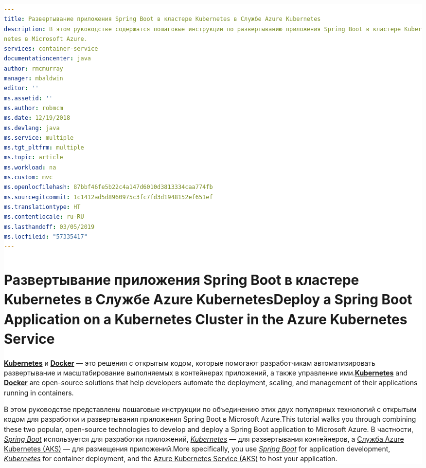 ```yaml
---
title: Развертывание приложения Spring Boot в кластере Kubernetes в Службе Azure Kubernetes
description: В этом руководстве содержатся пошаговые инструкции по развертыванию приложения Spring Boot в кластере Kubernetes в Microsoft Azure.
services: container-service
documentationcenter: java
author: rmcmurray
manager: mbaldwin
editor: ''
ms.assetid: ''
ms.author: robmcm
ms.date: 12/19/2018
ms.devlang: java
ms.service: multiple
ms.tgt_pltfrm: multiple
ms.topic: article
ms.workload: na
ms.custom: mvc
ms.openlocfilehash: 87bbf46fe5b22c4a147d6010d3813334caa774fb
ms.sourcegitcommit: 1c1412ad5d8960975c3fc7fd3d1948152ef651ef
ms.translationtype: HT
ms.contentlocale: ru-RU
ms.lasthandoff: 03/05/2019
ms.locfileid: "57335417"
---
```

# <a name="deploy-a-spring-boot-application-on-a-kubernetes-cluster-in-the-azure-kubernetes-service"></a><span data-ttu-id="aaac8-103">Развертывание приложения Spring Boot в кластере Kubernetes в Службе Azure Kubernetes</span><span class="sxs-lookup"><span data-stu-id="aaac8-103">Deploy a Spring Boot Application on a Kubernetes Cluster in the Azure Kubernetes Service</span></span>

<span data-ttu-id="aaac8-104">**[Kubernetes]** и **[Docker]** — это решения с открытым кодом, которые помогают разработчикам автоматизировать развертывание и масштабирование выполняемых в контейнерах приложений, а также управление ими.</span><span class="sxs-lookup"><span data-stu-id="aaac8-104">**[Kubernetes]** and **[Docker]** are open-source solutions that help developers automate the deployment, scaling, and management of their applications running in containers.</span></span>

<span data-ttu-id="aaac8-105">В этом руководстве представлены пошаговые инструкции по объединению этих двух популярных технологий с открытым кодом для разработки и развертывания приложения Spring Boot в Microsoft Azure.</span><span class="sxs-lookup"><span data-stu-id="aaac8-105">This tutorial walks you through combining these two popular, open-source technologies to develop and deploy a Spring Boot application to Microsoft Azure.</span></span> <span data-ttu-id="aaac8-106">В частности, *[Spring Boot]* используется для разработки приложений, *[Kubernetes]* — для развертывания контейнеров, а [Служба Azure Kubernetes (AKS)] — для размещения приложений.</span><span class="sxs-lookup"><span data-stu-id="aaac8-106">More specifically, you use *[Spring Boot]* for application development, *[Kubernetes]* for container deployment, and the [Azure Kubernetes Service (AKS)] to host your application.</span></span>


[Интерфейс командной строки Azure (CLI)]: /cli/azure/overview
[Azure Command-Line Interface (CLI)]: /cli/azure/overview
[Служба Azure Kubernetes (AKS)]: https://azure.microsoft.com/services/kubernetes-service/
[Azure Kubernetes Service (AKS)]: https://azure.microsoft.com/services/kubernetes-service/
[Azure для разработчиков Java]: /java/azure/
[Azure for Java Developers]: /java/azure/
[Azure portal]: https://portal.azure.com/
[Create a private Docker container registry using the Azure portal]: /azure/container-registry/container-registry-get-started-portal
[Применение пользовательского образа Docker для веб-приложения Azure на платформе Linux]: /azure/app-service-web/app-service-linux-using-custom-docker-image
[Using a custom Docker image for Azure Web App on Linux]: /azure/app-service-web/app-service-linux-using-custom-docker-image
[Docker]: https://www.docker.com/
[бесплатной учетной записи Azure]: https://azure.microsoft.com/pricing/free-trial/
[free Azure account]: https://azure.microsoft.com/pricing/free-trial/
[Git]: https://github.com/
[Working with Azure DevOps and Java]: /azure/devops/java/ (Работа с Azure DevOps и Java)
[Kubernetes]: https://kubernetes.io/
[Kubernetes Command-Line Interface (kubectl)]: https://kubernetes.io/docs/user-guide/kubectl-overview/
[Maven]: http://maven.apache.org/
[Преимущества для подписчиков MSDN]: https://azure.microsoft.com/pricing/member-offers/msdn-benefits-details/
[MSDN subscriber benefits]: https://azure.microsoft.com/pricing/member-offers/msdn-benefits-details/
[Spring Boot]: http://projects.spring.io/spring-boot/
[Spring Boot on Docker Getting Started]: https://github.com/spring-guides/gs-spring-boot-docker
[Spring Framework]: https://spring.io/
[Configure Service Accounts for Pods]: https://kubernetes.io/docs/tasks/configure-pod-container/configure-service-account/ (Настройка учетных записей службы для модулей Pod)
[Configuring Service Accounts for Pods]: https://kubernetes.io/docs/tasks/configure-pod-container/configure-service-account/
[Namespaces]: https://kubernetes.io/docs/concepts/overview/working-with-objects/namespaces/ (Пространства имен)
[Pull an Image from a Private Registry]: https://kubernetes.io/docs/tasks/configure-pod-container/pull-image-private-registry/ (Извлечение образа из частного реестра)
[Pulling an Image from a Private Registry]: https://kubernetes.io/docs/tasks/configure-pod-container/pull-image-private-registry/
[Java Development Kit (JDK)]: https://aka.ms/azure-jdks
[Аутентификация с помощью реестра контейнеров Azure из Службы Azure Kubernetes]: /azure/container-registry/container-registry-auth-aks/
[Authenticate with Azure Container Registry from Azure Kubernetes Service]: /azure/container-registry/container-registry-auth-aks/
[Руководства по Java для Visual Studio Code]: https://code.visualstudio.com/docs/java/java-kubernetes/
[Visual Studio Code Java Tutorials]: https://code.visualstudio.com/docs/java/java-kubernetes/
[SB01]: ./media/deploy-spring-boot-java-app-on-kubernetes/SB01.png
[SB02]: ./media/deploy-spring-boot-java-app-on-kubernetes/SB02.png
[AR01]: ./media/deploy-spring-boot-java-app-on-kubernetes/AR01.png
[AR02]: ./media/deploy-spring-boot-java-app-on-kubernetes/AR02.png
[AR03]: ./media/deploy-spring-boot-java-app-on-kubernetes/AR03.png
[AR04]: ./media/deploy-spring-boot-java-app-on-kubernetes/AR04.png
[KB01]: ./media/deploy-spring-boot-java-app-on-kubernetes/KB01.png
[KB02]: ./media/deploy-spring-boot-java-app-on-kubernetes/KB02.png
[KB03]: ./media/deploy-spring-boot-java-app-on-kubernetes/KB03.png
[KB04]: ./media/deploy-spring-boot-java-app-on-kubernetes/KB04.png
[KB05]: ./media/deploy-spring-boot-java-app-on-kubernetes/KB05.png
[KB06]: ./media/deploy-spring-boot-java-app-on-kubernetes/KB06.png
[KB07]: ./media/deploy-spring-boot-java-app-on-kubernetes/KB07.png